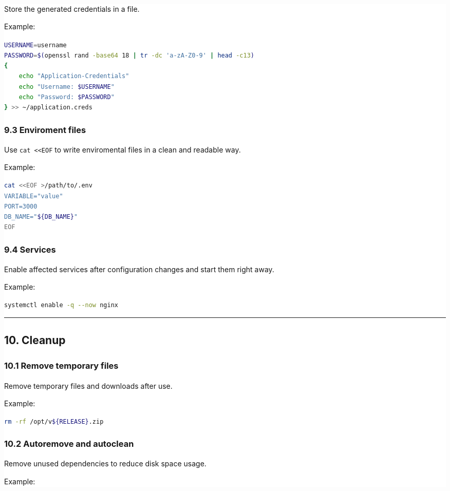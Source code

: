 Store the generated credentials in a file.

Example:

```bash
USERNAME=username
PASSWORD=$(openssl rand -base64 18 | tr -dc 'a-zA-Z0-9' | head -c13)
{
    echo "Application-Credentials"
    echo "Username: $USERNAME"
    echo "Password: $PASSWORD"
} >> ~/application.creds
```

### 9.3 **Enviroment files**

Use `cat <<EOF` to write enviromental files in a clean and readable way.

Example:

```bash
cat <<EOF >/path/to/.env
VARIABLE="value"
PORT=3000
DB_NAME="${DB_NAME}"
EOF
```

### 9.4 **Services**

Enable affected services after configuration changes and start them right away.

Example:

```bash
systemctl enable -q --now nginx
```

---

## 10. **Cleanup**

### 10.1 **Remove temporary files**

Remove temporary files and downloads after use.

Example:

```bash
rm -rf /opt/v${RELEASE}.zip
```

### 10.2 **Autoremove and autoclean**

Remove unused dependencies to reduce disk space usage.

Example:
